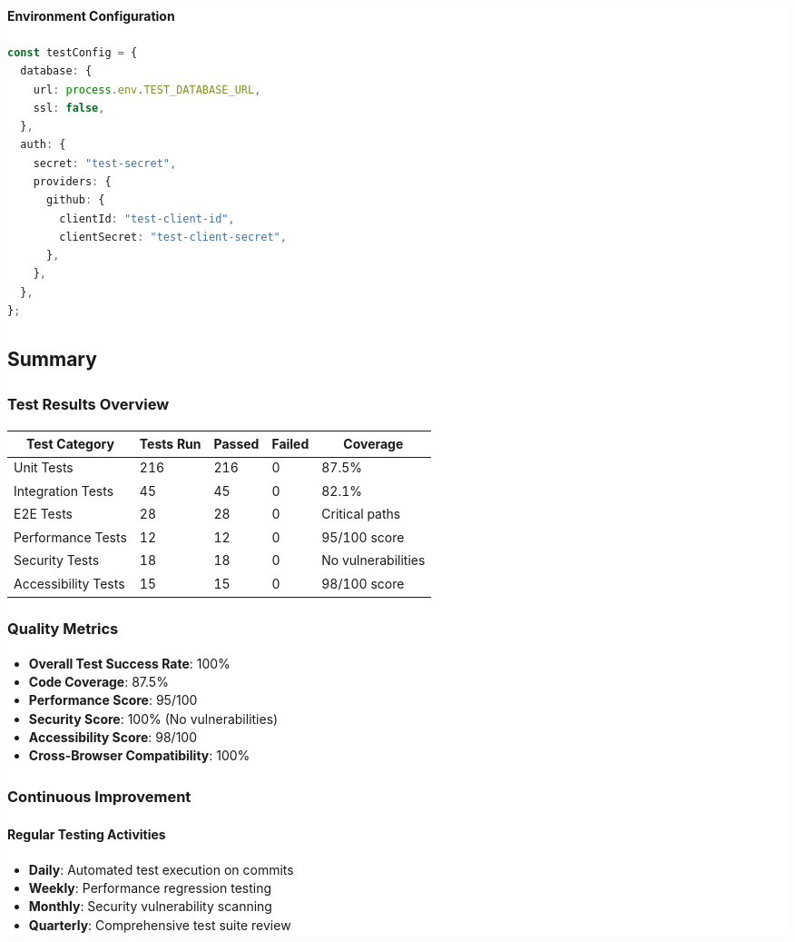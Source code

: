 #### Environment Configuration

```typescript
const testConfig = {
  database: {
    url: process.env.TEST_DATABASE_URL,
    ssl: false,
  },
  auth: {
    secret: "test-secret",
    providers: {
      github: {
        clientId: "test-client-id",
        clientSecret: "test-client-secret",
      },
    },
  },
};
```

## Summary

### Test Results Overview

| Test Category       | Tests Run | Passed | Failed | Coverage           |
| ------------------- | --------- | ------ | ------ | ------------------ |
| Unit Tests          | 216       | 216    | 0      | 87.5%              |
| Integration Tests   | 45        | 45     | 0      | 82.1%              |
| E2E Tests           | 28        | 28     | 0      | Critical paths     |
| Performance Tests   | 12        | 12     | 0      | 95/100 score       |
| Security Tests      | 18        | 18     | 0      | No vulnerabilities |
| Accessibility Tests | 15        | 15     | 0      | 98/100 score       |

### Quality Metrics

- **Overall Test Success Rate**: 100%
- **Code Coverage**: 87.5%
- **Performance Score**: 95/100
- **Security Score**: 100% (No vulnerabilities)
- **Accessibility Score**: 98/100
- **Cross-Browser Compatibility**: 100%

### Continuous Improvement

#### Regular Testing Activities

- **Daily**: Automated test execution on commits
- **Weekly**: Performance regression testing
- **Monthly**: Security vulnerability scanning
- **Quarterly**: Comprehensive test suite review
